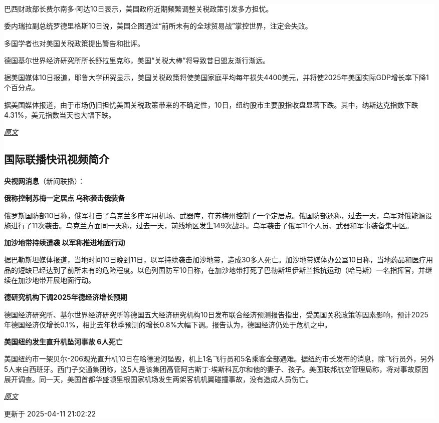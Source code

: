 巴西财政部长费尔南多·阿达10日表示，美国政府近期频繁调整关税政策引发多方担忧。

委内瑞拉副总统罗德里格斯10日说，美国企图通过“前所未有的全球贸易战”掌控世界，注定会失败。

多国学者也对美国关税政策提出警告和批评。

德国基尔世界经济研究所所长舒拉里克称，美国“关税大棒”将导致昔日盟友渐行渐远。

据美国媒体10日报道，耶鲁大学研究显示，美国关税政策将使美国家庭平均每年损失4400美元，并将使2025年美国实际GDP增长率下降1个百分点。

据美国媒体报道，由于市场仍旧担忧美国关税政策带来的不确定性，10日，纽约股市主要股指收盘显著下跌。其中，纳斯达克指数下跌4.31%，美元指数当天也大幅下跌。

*[原文](https://tv.cctv.com/2025/04/11/VIDE5Rdc6OcBGHLAMXebVN4U250411.shtml)*


## 国际联播快讯视频简介

**央视网消息**（新闻联播）：

**俄称控制苏梅一定居点 乌称袭击俄装备**

俄罗斯国防部10日称，俄军打击了乌克兰多座军用机场、武器库，在苏梅州控制了一个定居点。俄国防部还称，过去一天，乌军对俄能源设施进行了11次袭击。乌克兰方面同一天称，过去一天，前线地区发生149次战斗。乌军袭击了俄军11个人员、武器和军事装备集中区。

**加沙地带持续遭袭 以军称推进地面行动**

据巴勒斯坦媒体报道，当地时间10日晚到11日，以军持续袭击加沙地带，造成30多人死亡。加沙地带媒体办公室10日称，当地药品和医疗用品的短缺已经达到了前所未有的危险程度。以色列国防军10日称，在加沙地带打死了巴勒斯坦伊斯兰抵抗运动（哈马斯）一名指挥官，并继续在加沙地带开展地面行动。

**德研究机构下调2025年德经济增长预期**

德国经济研究所、基尔世界经济研究所等德国五大经济研究机构10日发布联合经济预测报告指出，受美国关税政策等因素影响，预计2025年德国经济仅增长0.1%，相比去年秋季预测的增长0.8%大幅下调。报告认为，德国经济仍处于危机之中。

**美国纽约发生直升机坠河事故 6人死亡**

美国纽约市一架贝尔-206观光直升机10日在哈德逊河坠毁，机上1名飞行员和5名乘客全部遇难。据纽约市长发布的消息，除飞行员外，另外5人来自西班牙。西门子交通集团称，这5人是该集团高管阿古斯丁·埃斯科瓦尔和他的妻子、孩子。美国联邦航空管理局称，将对事故原因展开调查。同一天，美国首都华盛顿里根国家机场发生两架客机机翼碰撞事故，没有造成人员伤亡。

*[原文](https://tv.cctv.com/2025/04/11/VIDENvEVgjKiq3KAhhnHBgJY250411.shtml)*


更新于 2025-04-11 21:02:22
  
